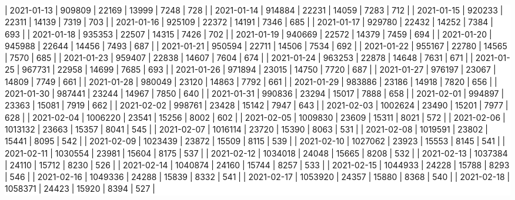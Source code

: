 | 2021-01-13 | 909809 | 22169 | 13999 | 7248 | 728 |
| 2021-01-14 | 914884 | 22231 | 14059 | 7283 | 712 |
| 2021-01-15 | 920233 | 22311 | 14139 | 7319 | 703 |
| 2021-01-16 | 925109 | 22372 | 14191 | 7346 | 685 |
| 2021-01-17 | 929780 | 22432 | 14252 | 7384 | 693 |
| 2021-01-18 | 935353 | 22507 | 14315 | 7426 | 702 |
| 2021-01-19 | 940669 | 22572 | 14379 | 7459 | 694 |
| 2021-01-20 | 945988 | 22644 | 14456 | 7493 | 687 |
| 2021-01-21 | 950594 | 22711 | 14506 | 7534 | 692 |
| 2021-01-22 | 955167 | 22780 | 14565 | 7570 | 685 |
| 2021-01-23 | 959407 | 22838 | 14607 | 7604 | 674 |
| 2021-01-24 | 963253 | 22878 | 14648 | 7631 | 671 |
| 2021-01-25 | 967731 | 22958 | 14699 | 7685 | 693 |
| 2021-01-26 | 971894 | 23015 | 14750 | 7720 | 687 |
| 2021-01-27 | 976197 | 23067 | 14809 | 7749 | 661 |
| 2021-01-28 | 980049 | 23120 | 14863 | 7792 | 661 |
| 2021-01-29 | 983886 | 23186 | 14918 | 7820 | 656 |
| 2021-01-30 | 987441 | 23244 | 14967 | 7850 | 640 |
| 2021-01-31 | 990836 | 23294 | 15017 | 7888 | 658 |
| 2021-02-01 | 994897 | 23363 | 15081 | 7919 | 662 |
| 2021-02-02 | 998761 | 23428 | 15142 | 7947 | 643 |
| 2021-02-03 | 1002624 | 23490 | 15201 | 7977 | 628 |
| 2021-02-04 | 1006220 | 23541 | 15256 | 8002 | 602 |
| 2021-02-05 | 1009830 | 23609 | 15311 | 8021 | 572 |
| 2021-02-06 | 1013132 | 23663 | 15357 | 8041 | 545 |
| 2021-02-07 | 1016114 | 23720 | 15390 | 8063 | 531 |
| 2021-02-08 | 1019591 | 23802 | 15441 | 8095 | 542 |
| 2021-02-09 | 1023439 | 23872 | 15509 | 8115 | 539 |
| 2021-02-10 | 1027062 | 23923 | 15553 | 8145 | 541 |
| 2021-02-11 | 1030554 | 23981 | 15604 | 8175 | 537 |
| 2021-02-12 | 1034018 | 24048 | 15665 | 8208 | 532 |
| 2021-02-13 | 1037384 | 24110 | 15712 | 8230 | 526 |
| 2021-02-14 | 1040874 | 24160 | 15744 | 8257 | 533 |
| 2021-02-15 | 1044933 | 24228 | 15788 | 8293 | 546 |
| 2021-02-16 | 1049336 | 24288 | 15839 | 8332 | 541 |
| 2021-02-17 | 1053920 | 24357 | 15880 | 8368 | 540 |
| 2021-02-18 | 1058371 | 24423 | 15920 | 8394 | 527 |